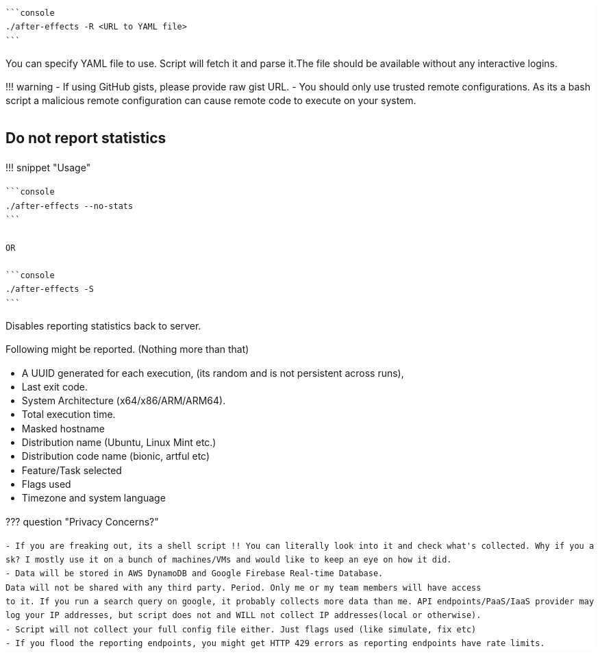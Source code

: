     ```console
    ./after-effects -R <URL to YAML file>
    ```

You can specify YAML file to use. Script will fetch it and parse it.The file should be available without any interactive logins.

!!! warning
    - If using GitHub gists, please provide raw gist URL.
    - You should only use trusted remote configurations. As its a bash script a malicious remote configuration can cause remote code to execute on your system.


## Do not report statistics

!!! snippet "Usage"

    ```console
    ./after-effects --no-stats
    ```

    OR

    ```console
    ./after-effects -S
    ```

Disables reporting statistics back to server.

Following might be reported. (Nothing more than that)

- A UUID generated for each execution, (its random and is not persistent across runs),
- Last exit code.
- System Architecture (x64/x86/ARM/ARM64).
- Total execution time.
- Masked hostname
- Distribution name (Ubuntu, Linux Mint etc.)
- Distribution code name (bionic, artful etc)
- Feature/Task selected
- Flags used
- Timezone and system language

??? question "Privacy Concerns?"

    - If you are freaking out, its a shell script !! You can literally look into it and check what's collected. Why if you ask? I mostly use it on a bunch of machines/VMs and would like to keep an eye on how it did.
    - Data will be stored in AWS DynamoDB and Google Firebase Real-time Database.
    Data will not be shared with any third party. Period. Only me or my team members will have access
    to it. If you run a search query on google, it probably collects more data than me. API endpoints/PaaS/IaaS provider may log your IP addresses, but script does not and WILL not collect IP addresses(local or otherwise).
    - Script will not collect your full config file either. Just flags used (like simulate, fix etc)
    - If you flood the reporting endpoints, you might get HTTP 429 errors as reporting endpoints have rate limits.

